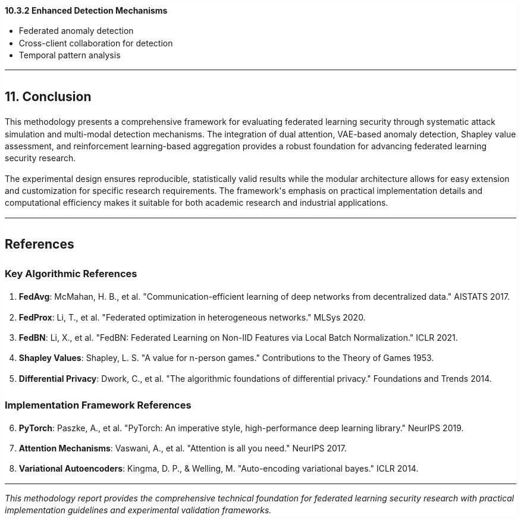 **10.3.2 Enhanced Detection Mechanisms**
- Federated anomaly detection
- Cross-client collaboration for detection
- Temporal pattern analysis

---

## 11. Conclusion

This methodology presents a comprehensive framework for evaluating federated learning security through systematic attack simulation and multi-modal detection mechanisms. The integration of dual attention, VAE-based anomaly detection, Shapley value assessment, and reinforcement learning-based aggregation provides a robust foundation for advancing federated learning security research.

The experimental design ensures reproducible, statistically valid results while the modular architecture allows for easy extension and customization for specific research requirements. The framework's emphasis on practical implementation details and computational efficiency makes it suitable for both academic research and industrial applications.

---

## References

### Key Algorithmic References

1. **FedAvg**: McMahan, H. B., et al. "Communication-efficient learning of deep networks from decentralized data." AISTATS 2017.

2. **FedProx**: Li, T., et al. "Federated optimization in heterogeneous networks." MLSys 2020.

3. **FedBN**: Li, X., et al. "FedBN: Federated Learning on Non-IID Features via Local Batch Normalization." ICLR 2021.

4. **Shapley Values**: Shapley, L. S. "A value for n-person games." Contributions to the Theory of Games 1953.

5. **Differential Privacy**: Dwork, C., et al. "The algorithmic foundations of differential privacy." Foundations and Trends 2014.

### Implementation Framework References

6. **PyTorch**: Paszke, A., et al. "PyTorch: An imperative style, high-performance deep learning library." NeurIPS 2019.

7. **Attention Mechanisms**: Vaswani, A., et al. "Attention is all you need." NeurIPS 2017.

8. **Variational Autoencoders**: Kingma, D. P., & Welling, M. "Auto-encoding variational bayes." ICLR 2014.

---

*This methodology report provides the comprehensive technical foundation for federated learning security research with practical implementation guidelines and experimental validation frameworks.* 